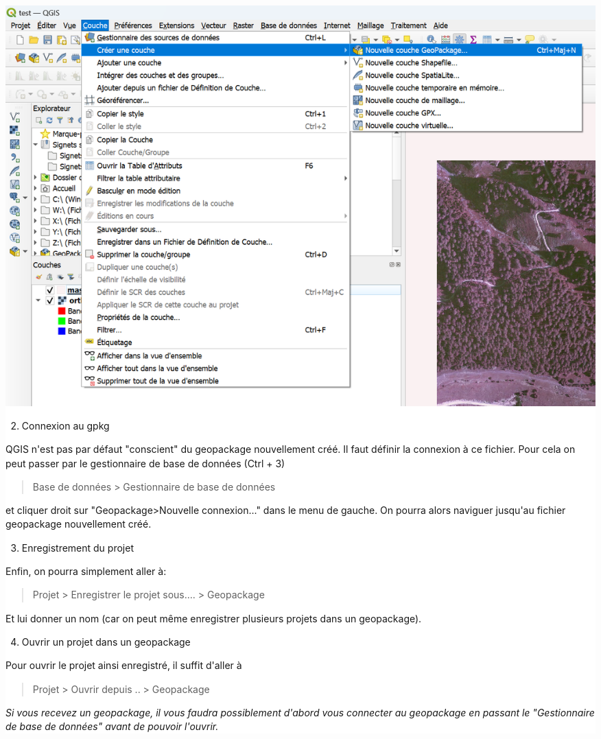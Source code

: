 ![](./img/creer_gpkg.png)

2. Connexion au gpkg

QGIS n'est pas par défaut "conscient" du geopackage nouvellement créé. Il faut définir la connexion à ce fichier. 
Pour cela on peut passer par le gestionnaire de base de données (Ctrl + 3) 
> Base de données > Gestionnaire de base de données

et cliquer droit sur "Geopackage>Nouvelle connexion..." dans le menu de gauche.
On pourra alors naviguer jusqu'au fichier geopackage nouvellement créé. 

3. Enregistrement du projet

Enfin, on pourra simplement aller à:
> Projet > Enregistrer le projet sous.... > Geopackage

Et lui donner un nom (car on peut même enregistrer plusieurs projets dans un geopackage).

4. Ouvrir un projet dans un geopackage

Pour ouvrir le projet ainsi enregistré, il suffit d'aller à 

> Projet > Ouvrir depuis .. > Geopackage

_Si vous recevez un geopackage, il vous faudra possiblement d'abord vous connecter au geopackage en passant le "Gestionnaire de base de données" avant de pouvoir l'ouvrir._


